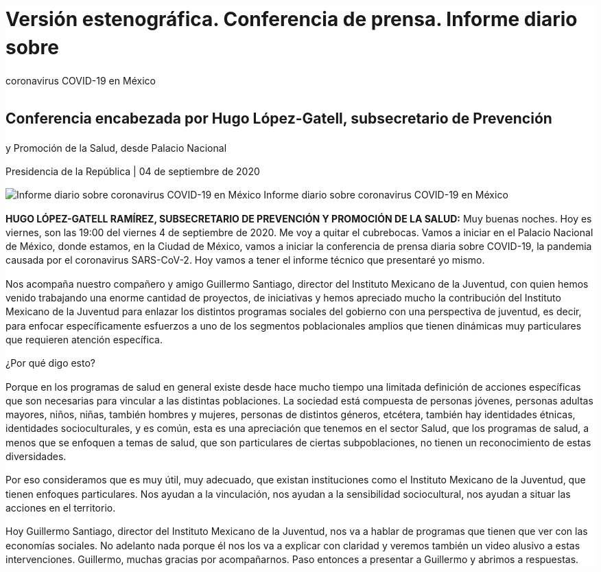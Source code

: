 #  Versión estenográfica. Conferencia de prensa. Informe diario sobre
coronavirus COVID-19 en México

##  Conferencia encabezada por Hugo López-Gatell, subsecretario de Prevención
y Promoción de la Salud, desde Palacio Nacional

Presidencia de la República | 04 de septiembre de 2020 

![Informe diario sobre coronavirus COVID-19 en
México](https://www.gob.mx/cms/uploads/article/main_image/99626/WhatsApp_Image_2020-09-04_at_19.36.15.jpeg)
Informe diario sobre coronavirus COVID-19 en México

**HUGO LÓPEZ-GATELL RAMÍREZ, SUBSECRETARIO DE PREVENCIÓN Y PROMOCIÓN DE LA
SALUD:** Muy buenas noches. Hoy es viernes, son las 19:00 del viernes 4 de
septiembre de 2020. Me voy a quitar el cubrebocas. Vamos a iniciar en el
Palacio Nacional de México, donde estamos, en la Ciudad de México, vamos a
iniciar la conferencia de prensa diaria sobre COVID-19, la pandemia causada
por el coronavirus SARS-CoV-2. Hoy vamos a tener el informe técnico que
presentaré yo mismo.

Nos acompaña nuestro compañero y amigo Guillermo Santiago, director del
Instituto Mexicano de la Juventud, con quien hemos venido trabajando una
enorme cantidad de proyectos, de iniciativas y hemos apreciado mucho la
contribución del Instituto Mexicano de la Juventud para enlazar los distintos
programas sociales del gobierno con una perspectiva de juventud, es decir,
para enfocar específicamente esfuerzos a uno de los segmentos poblacionales
amplios que tienen dinámicas muy particulares que requieren atención
específica.

¿Por qué digo esto?

Porque en los programas de salud en general existe desde hace mucho tiempo una
limitada definición de acciones específicas que son necesarias para vincular a
las distintas poblaciones. La sociedad está compuesta de personas jóvenes,
personas adultas mayores, niños, niñas, también hombres y mujeres, personas de
distintos géneros, etcétera, también hay identidades étnicas, identidades
socioculturales, y es común, esta es una apreciación que tenemos en el sector
Salud, que los programas de salud, a menos que se enfoquen a temas de salud,
que son particulares de ciertas subpoblaciones, no tienen un reconocimiento de
estas diversidades.

Por eso consideramos que es muy útil, muy adecuado, que existan instituciones
como el Instituto Mexicano de la Juventud, que tienen enfoques particulares.
Nos ayudan a la vinculación, nos ayudan a la sensibilidad sociocultural, nos
ayudan a situar las acciones en el territorio.

Hoy Guillermo Santiago, director del Instituto Mexicano de la Juventud, nos va
a hablar de programas que tienen que ver con las economías sociales. No
adelanto nada porque él nos los va a explicar con claridad y veremos también
un video alusivo a estas intervenciones. Guillermo, muchas gracias por
acompañarnos. Paso entonces a presentar a Guillermo y abrimos a respuestas.

